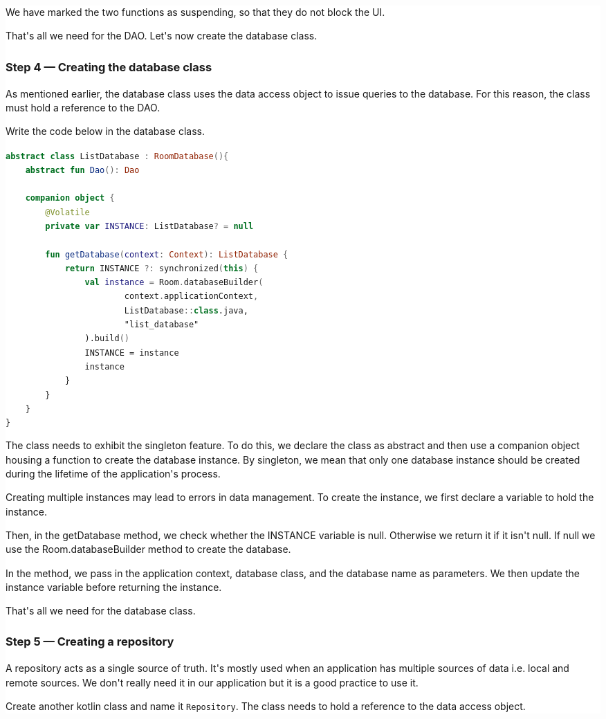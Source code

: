 We have marked the two functions as suspending, so that they do not block the UI.

That's all we need for the DAO. Let's now create the database class.

### Step 4 — Creating the database class
As mentioned earlier, the database class uses the data access object to issue queries to the database. For this reason, the class must hold a reference to the DAO. 

Write the code below in the database class.
```Kotlin
abstract class ListDatabase : RoomDatabase(){
    abstract fun Dao(): Dao

    companion object {
        @Volatile
        private var INSTANCE: ListDatabase? = null

        fun getDatabase(context: Context): ListDatabase {
            return INSTANCE ?: synchronized(this) {
                val instance = Room.databaseBuilder(
                        context.applicationContext,
                        ListDatabase::class.java,
                        "list_database"
                ).build()
                INSTANCE = instance
                instance
            }
        }
    }
}
```

The class needs to exhibit the singleton feature. To do this, we declare the class as abstract and then use a companion object housing a function to create the database instance. By singleton, we mean that only one database instance should be created during the lifetime of the application's process. 

Creating multiple instances may lead to errors in data management. To create the instance, we first declare a variable to hold the instance. 

Then, in the getDatabase method, we check whether the INSTANCE variable is null. Otherwise we return it if it isn't null. If null we use the Room.databaseBuilder method to create the database. 

In the method, we pass in the application context, database class, and the database name as parameters. We then update the instance variable before returning the instance.

That's all we need for the database class.

### Step 5 — Creating a repository
A repository acts as a single source of truth. It's mostly used when an application has multiple sources of data i.e. local and remote sources. We don't really need it in our application but it is a good practice to use it.

Create another kotlin class and name it `Repository`. The class needs to hold a reference to the data access object.

